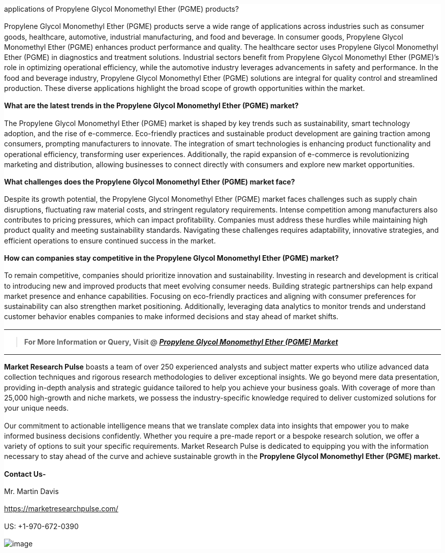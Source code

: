 applications of Propylene Glycol Monomethyl Ether (PGME) products?</strong></p><p>Propylene Glycol Monomethyl Ether (PGME) products serve a wide range of applications across industries such as consumer goods, healthcare, automotive, industrial manufacturing, and food and beverage. In consumer goods, Propylene Glycol Monomethyl Ether (PGME) enhances product performance and quality. The healthcare sector uses Propylene Glycol Monomethyl Ether (PGME) in diagnostics and treatment solutions. Industrial sectors benefit from Propylene Glycol Monomethyl Ether (PGME)&rsquo;s role in optimizing operational efficiency, while the automotive industry leverages advancements in safety and performance. In the food and beverage industry, Propylene Glycol Monomethyl Ether (PGME) solutions are integral for quality control and streamlined production. These diverse applications highlight the broad scope of growth opportunities within the market.</p><p><strong>What are the latest trends in the Propylene Glycol Monomethyl Ether (PGME) market?</strong></p><p>The Propylene Glycol Monomethyl Ether (PGME) market is shaped by key trends such as sustainability, smart technology adoption, and the rise of e-commerce. Eco-friendly practices and sustainable product development are gaining traction among consumers, prompting manufacturers to innovate. The integration of smart technologies is enhancing product functionality and operational efficiency, transforming user experiences. Additionally, the rapid expansion of e-commerce is revolutionizing marketing and distribution, allowing businesses to connect directly with consumers and explore new market opportunities.</p><p><strong>What challenges does the Propylene Glycol Monomethyl Ether (PGME) market face?</strong></p><p>Despite its growth potential, the Propylene Glycol Monomethyl Ether (PGME) market faces challenges such as supply chain disruptions, fluctuating raw material costs, and stringent regulatory requirements. Intense competition among manufacturers also contributes to pricing pressures, which can impact profitability. Companies must address these hurdles while maintaining high product quality and meeting sustainability standards. Navigating these challenges requires adaptability, innovative strategies, and efficient operations to ensure continued success in the market.</p><p><strong>How can companies stay competitive in the Propylene Glycol Monomethyl Ether (PGME) market?</strong></p><p>To remain competitive, companies should prioritize innovation and sustainability. Investing in research and development is critical to introducing new and improved products that meet evolving consumer needs. Building strategic partnerships can help expand market presence and enhance capabilities. Focusing on eco-friendly practices and aligning with consumer preferences for sustainability can also strengthen market positioning. Additionally, leveraging data analytics to monitor trends and understand customer behavior enables companies to make informed decisions and stay ahead of market shifts.</p><hr /><blockquote><p><strong>For More Information or Query, Visit @&nbsp;<em><a href="https://marketresearchpulse.com/report/54967/propylene-glycol-monomethyl-ether-pgme-market?utm_source=Linkedin&utm_medium=028">Propylene Glycol Monomethyl Ether (PGME) Market</a></em></strong></p></blockquote><hr /><p><strong>Market Research Pulse</strong> boasts a team of over 250 experienced analysts and subject matter experts who utilize advanced data collection techniques and rigorous research methodologies to deliver exceptional insights. We go beyond mere data presentation, providing in-depth analysis and strategic guidance tailored to help you achieve your business goals. With coverage of more than 25,000 high-growth and niche markets, we possess the industry-specific knowledge required to deliver customized solutions for your unique needs.</p><p>Our commitment to actionable intelligence means that we translate complex data into insights that empower you to make informed business decisions confidently. Whether you require a pre-made report or a bespoke research solution, we offer a variety of options to suit your specific requirements. Market Research Pulse is dedicated to equipping you with the information necessary to stay ahead of the curve and achieve sustainable growth in the <strong>Propylene Glycol Monomethyl Ether (PGME) market.</strong></p><p><strong>Contact Us-</strong></p><p>Mr. Martin Davis</p><p>https://marketresearchpulse.com/</p><p>US: +1-970-672-0390</p>
![image](https://github.com/user-attachments/assets/864c0285-a1a3-40c3-8fae-70a7b97abcc6)
